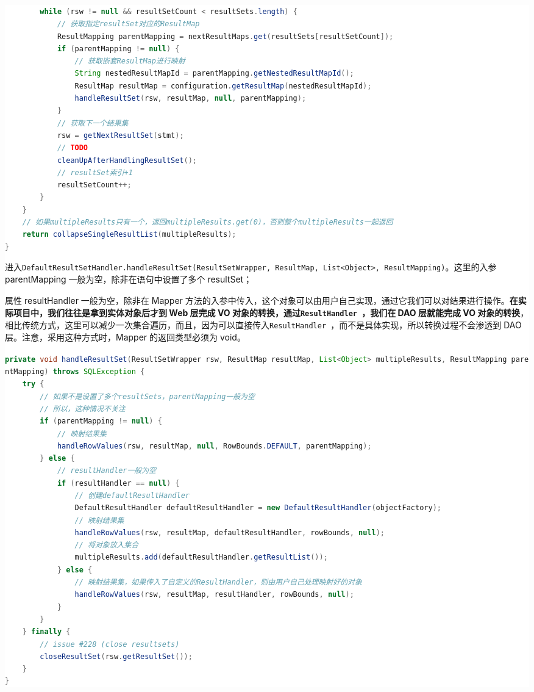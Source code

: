 ```java
        while (rsw != null && resultSetCount < resultSets.length) {
            // 获取指定resultSet对应的ResultMap
            ResultMapping parentMapping = nextResultMaps.get(resultSets[resultSetCount]);
            if (parentMapping != null) {
                // 获取嵌套ResultMap进行映射
                String nestedResultMapId = parentMapping.getNestedResultMapId();
                ResultMap resultMap = configuration.getResultMap(nestedResultMapId);
                handleResultSet(rsw, resultMap, null, parentMapping);
            }
            // 获取下一个结果集
            rsw = getNextResultSet(stmt);
            // TODO
            cleanUpAfterHandlingResultSet();
            // resultSet索引+1
            resultSetCount++;
        }
    }
	// 如果multipleResults只有一个，返回multipleResults.get(0)，否则整个multipleResults一起返回
    return collapseSingleResultList(multipleResults);
}
```

进入`DefaultResultSetHandler.handleResultSet(ResultSetWrapper, ResultMap, List<Object>, ResultMapping)`。这里的入参 parentMapping 一般为空，除非在语句中设置了多个 resultSet；

属性 resultHandler 一般为空，除非在 Mapper 方法的入参中传入，这个对象可以由用户自己实现，通过它我们可以对结果进行操作。**在实际项目中，我们往往是拿到实体对象后才到 Web 层完成 VO 对象的转换，通过`ResultHandler `，我们在 DAO 层就能完成 VO 对象的转换**，相比传统方式，这里可以减少一次集合遍历，而且，因为可以直接传入`ResultHandler `，而不是具体实现，所以转换过程不会渗透到 DAO层。注意，采用这种方式时，Mapper 的返回类型必须为 void。

```java
private void handleResultSet(ResultSetWrapper rsw, ResultMap resultMap, List<Object> multipleResults, ResultMapping parentMapping) throws SQLException {
    try {
        // 如果不是设置了多个resultSets，parentMapping一般为空
        // 所以，这种情况不关注
        if (parentMapping != null) {
            // 映射结果集
            handleRowValues(rsw, resultMap, null, RowBounds.DEFAULT, parentMapping);
        } else {
            // resultHandler一般为空
            if (resultHandler == null) {
                // 创建defaultResultHandler
                DefaultResultHandler defaultResultHandler = new DefaultResultHandler(objectFactory);
                // 映射结果集
                handleRowValues(rsw, resultMap, defaultResultHandler, rowBounds, null);
                // 将对象放入集合
                multipleResults.add(defaultResultHandler.getResultList());
            } else {
                // 映射结果集，如果传入了自定义的ResultHandler，则由用户自己处理映射好的对象
                handleRowValues(rsw, resultMap, resultHandler, rowBounds, null);
            }
        }
    } finally {
        // issue #228 (close resultsets)
        closeResultSet(rsw.getResultSet());
    }
}
```
